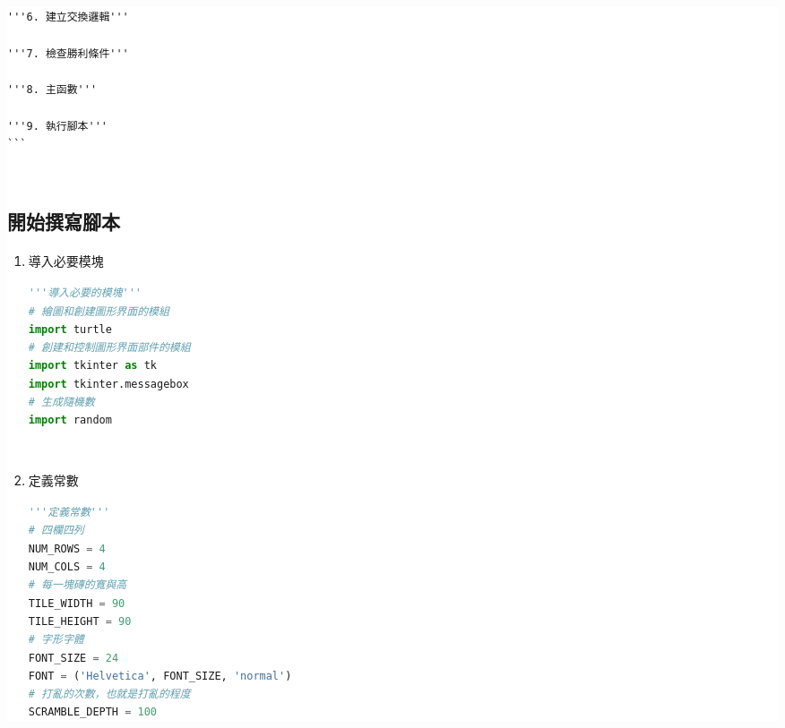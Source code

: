     '''6. 建立交換邏輯'''

    '''7. 檢查勝利條件'''

    '''8. 主函數'''

    '''9. 執行腳本'''
    ```

<br>

## 開始撰寫腳本

1. 導入必要模塊

    ```python
    '''導入必要的模塊'''
    # 繪圖和創建圖形界面的模組
    import turtle
    # 創建和控制圖形界面部件的模組
    import tkinter as tk
    import tkinter.messagebox
    # 生成隨機數
    import random
    ```

<br>

2. 定義常數

    ```python
    '''定義常數'''
    # 四欄四列
    NUM_ROWS = 4  
    NUM_COLS = 4
    # 每一塊磚的寬與高  
    TILE_WIDTH = 90  
    TILE_HEIGHT = 90
    # 字形字體
    FONT_SIZE = 24
    FONT = ('Helvetica', FONT_SIZE, 'normal')
    # 打亂的次數，也就是打亂的程度
    SCRAMBLE_DEPTH = 100
    ```

